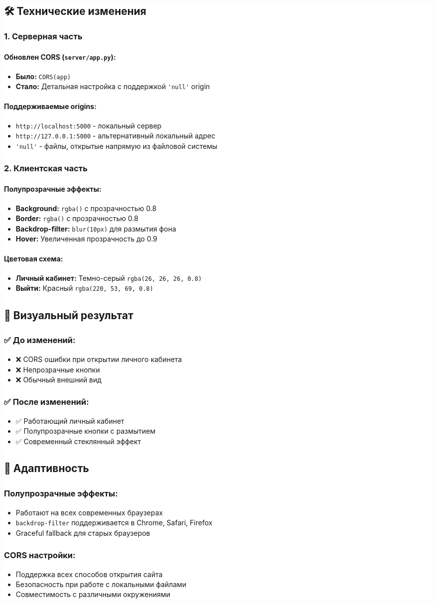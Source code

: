 ## 🛠️ Технические изменения

### **1. Серверная часть**

#### **Обновлен CORS (`server/app.py`):**
- **Было:** `CORS(app)`
- **Стало:** Детальная настройка с поддержкой `'null'` origin

#### **Поддерживаемые origins:**
- `http://localhost:5000` - локальный сервер
- `http://127.0.0.1:5000` - альтернативный локальный адрес
- `'null'` - файлы, открытые напрямую из файловой системы

### **2. Клиентская часть**

#### **Полупрозрачные эффекты:**
- **Background:** `rgba()` с прозрачностью 0.8
- **Border:** `rgba()` с прозрачностью 0.8
- **Backdrop-filter:** `blur(10px)` для размытия фона
- **Hover:** Увеличенная прозрачность до 0.9

#### **Цветовая схема:**
- **Личный кабинет:** Темно-серый `rgba(26, 26, 26, 0.8)`
- **Выйти:** Красный `rgba(220, 53, 69, 0.8)`

## 🎨 Визуальный результат

### ✅ **До изменений:**
- ❌ CORS ошибки при открытии личного кабинета
- ❌ Непрозрачные кнопки
- ❌ Обычный внешний вид

### ✅ **После изменений:**
- ✅ Работающий личный кабинет
- ✅ Полупрозрачные кнопки с размытием
- ✅ Современный стеклянный эффект

## 📱 Адаптивность

### **Полупрозрачные эффекты:**
- Работают на всех современных браузерах
- `backdrop-filter` поддерживается в Chrome, Safari, Firefox
- Graceful fallback для старых браузеров

### **CORS настройки:**
- Поддержка всех способов открытия сайта
- Безопасность при работе с локальными файлами
- Совместимость с различными окружениями
